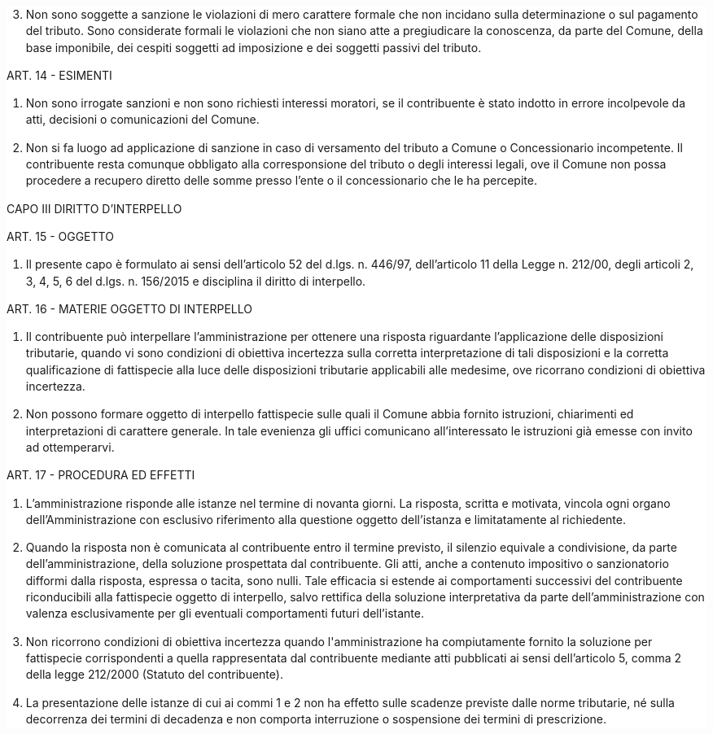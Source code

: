 3.	Non sono soggette a sanzione le violazioni di mero carattere formale che non incidano sulla determinazione o sul pagamento del tributo. Sono considerate formali le violazioni che non siano atte a pregiudicare la conoscenza, da parte del Comune, della base imponibile, dei cespiti soggetti ad imposizione e dei soggetti passivi del tributo.



ART. 14 - ESIMENTI 
1.	Non sono irrogate sanzioni e non sono richiesti interessi moratori, se il contribuente è stato indotto in errore incolpevole da atti, decisioni o comunicazioni del Comune.
 
2.	Non si fa luogo ad applicazione di sanzione in caso di versamento del tributo a Comune o Concessionario incompetente. Il contribuente resta comunque obbligato alla corresponsione del tributo o degli interessi legali, ove il Comune non possa procedere a recupero diretto delle somme presso l’ente o il concessionario che le ha percepite.    






CAPO III  DIRITTO D’INTERPELLO

ART. 15 - OGGETTO 
1.	Il presente capo è formulato ai sensi dell’articolo 52 del d.lgs. n. 446/97, dell’articolo 11 della Legge n. 212/00, degli articoli 2, 3, 4, 5, 6 del d.lgs. n. 156/2015 e disciplina il diritto di interpello. 

ART. 16 - MATERIE OGGETTO DI INTERPELLO 
1.	Il contribuente può interpellare l’amministrazione per ottenere una risposta riguardante l’applicazione delle disposizioni tributarie, quando vi sono condizioni di obiettiva incertezza sulla corretta interpretazione di tali disposizioni e la corretta qualificazione di fattispecie alla luce delle disposizioni tributarie applicabili alle medesime, ove ricorrano condizioni di obiettiva incertezza. 

2.	Non possono formare oggetto di interpello fattispecie sulle quali il Comune abbia fornito istruzioni, chiarimenti ed interpretazioni di carattere generale. In tale evenienza gli uffici comunicano all’interessato le istruzioni già emesse con invito ad ottemperarvi.


ART. 17 - PROCEDURA ED EFFETTI
1.	L’amministrazione risponde alle istanze nel termine di novanta giorni. La risposta, scritta e motivata, vincola ogni organo dell’Amministrazione con esclusivo riferimento alla questione oggetto dell’istanza e limitatamente al richiedente.  

2.	Quando la risposta non è comunicata al contribuente entro il termine previsto, il silenzio equivale a condivisione, da parte dell’amministrazione, della soluzione prospettata dal contribuente. Gli atti, anche a contenuto impositivo o sanzionatorio difformi dalla risposta, espressa o tacita, sono nulli. Tale efficacia si estende ai comportamenti successivi del contribuente riconducibili alla fattispecie oggetto di interpello, salvo rettifica della soluzione interpretativa da parte dell’amministrazione con valenza esclusivamente per gli eventuali comportamenti futuri dell’istante.

3.	Non ricorrono condizioni di obiettiva incertezza quando l'amministrazione ha compiutamente fornito la soluzione per fattispecie corrispondenti a quella rappresentata dal contribuente mediante atti pubblicati ai sensi dell’articolo 5, comma 2 della legge 212/2000 (Statuto del contribuente). 

4.	La presentazione delle istanze di cui ai commi 1 e 2 non ha effetto sulle scadenze previste dalle norme tributarie, né sulla decorrenza dei termini di decadenza e non comporta interruzione o sospensione dei termini di prescrizione.
